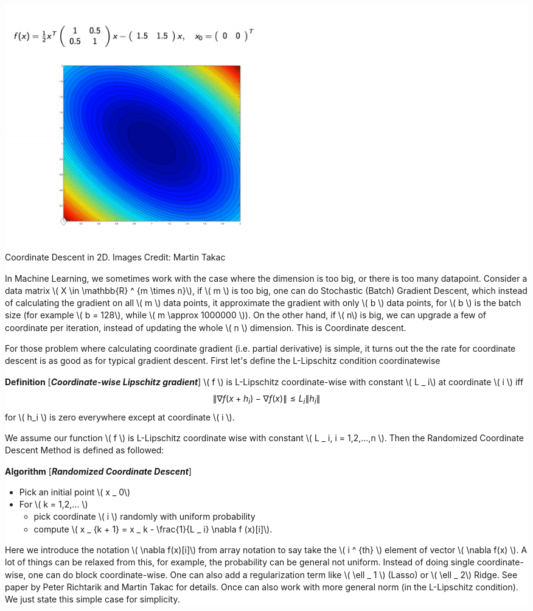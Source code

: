 <img src="/assets/gradient_descent/coordinate_descent.gif" style="max-width:49%; height:400px;">
</div>
<div class="thecap">Coordinate Descent in 2D. Images Credit: Martin Takac</div>
</div>

In Machine Learning, we sometimes work with the case where the dimension is too big, or there is too many datapoint. Consider a data matrix \\( X \in \mathbb{R} ^ {m \times n}\\), if \\( m \\) is too big, one can do Stochastic (Batch) Gradient Descent, which instead of calculating the gradient on all \\( m \\) data points, it approximate the gradient with only \\( b \\) data points, for \\( b \\) is the batch size (for example \\( b = 128\\), while \\( m \approx 1000000 \\)). On the other hand, if \\( n\\) is big, we can upgrade a few of coordinate per iteration, instead of updating the whole \\( n \\) dimension. This is Coordinate descent.

For those problem where calculating coordinate gradient (i.e. partial derivative) is simple, it turns out the the rate for coordinate descent is as good as for typical gradient descent. First let's define the L-Lipschitz condition coordinatewise

**Definition** [**_Coordinate-wise Lipschitz gradient_**] \\( f \\) is L-Lipschitz coordinate-wise with constant \\( L _ i\\) at coordinate \\( i \\) iff
$$ \left\lVert \nabla f (x + h _ i) - \nabla f (x) \right\rVert \le L _ i \left\lVert h _ i \right\rVert$$
for \\( h_i \\) is zero everywhere except at coordinate \\( i \\). 

We assume our function \\( f \\) is L-Lipschitz coordinate wise with constant \\( L _ i, i = 1,2,...,n \\). Then the Randomized Coordinate Descent Method is defined as followed:

**Algorithm** [**_Randomized Coordinate Descent_**] 

* Pick an initial point \\( x _ 0\\)
* For \\( k = 1,2,... \\) 
  * pick coordinate \\( i \\) randomly with uniform probability
  * compute \\( x _ {k + 1} = x _ k - \frac{1}{L _ i} \nabla f (x)[i]\\).

Here we introduce the notation \\( \nabla f(x)[i]\\) from array notation to say take the \\( i ^ {th} \\) element of vector \\( \nabla f(x) \\). A lot of things can be relaxed from this, for example, the probability can be general not uniform. Instead of doing single coordinate-wise, one can do block coordinate-wise. One can also add a regularization term like \\( \ell _ 1 \\) (Lasso) or \\( \ell _ 2\\) Ridge. See paper by Peter Richtarik and Martin Takac for details. Once can also work with more general norm (in the L-Lipschitz condition). We just state this simple case for simplicity. 
